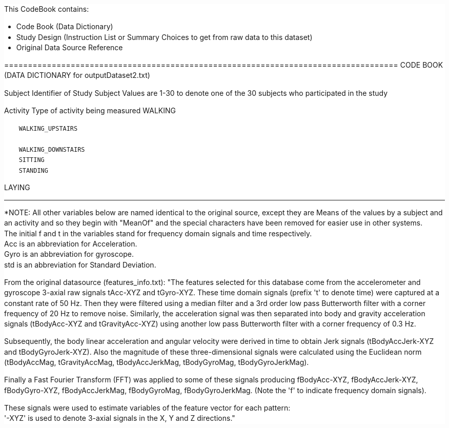 This CodeBook contains:
- Code Book (Data Dictionary)
- Study Design (Instruction List or Summary Choices to get from raw data to this dataset)
- Original Data Source Reference

===================================================================================
CODE BOOK (DATA DICTIONARY for outputDataset2.txt)

Subject 
	Identifier of Study Subject
		Values are 1-30 to denote one of the 30 subjects who participated in the study

Activity 
	Type of activity being measured
		WALKING

		WALKING_UPSTAIRS

		WALKING_DOWNSTAIRS
		SITTING
		STANDING
		
LAYING
	

-----------------------------------------------------------------------------------
*NOTE: All other variables below are named identical to the original source, except 
they are Means of the values by a subject and an activity and so they begin with 
"MeanOf" and the special characters have been removed for easier use in other 
systems.  
The initial f and t in the variables stand for frequency domain signals and time 
respectively.  
Acc is an abbreviation for Acceleration.  
Gyro is an abbreviation for gyroscope.  
std is an abbreviation
for Standard Deviation.  

From the original datasource (features_info.txt):
"The features selected for this database come from the accelerometer and gyroscope 3-axial raw signals tAcc-XYZ and tGyro-XYZ. These time domain signals (prefix 't' to denote time) were captured at a constant rate of 50 Hz. Then they were filtered using a median filter and a 3rd order low pass Butterworth filter with a corner frequency of 20 Hz to remove noise. Similarly, the acceleration signal was then separated into body and gravity acceleration signals (tBodyAcc-XYZ and tGravityAcc-XYZ) using another low pass Butterworth filter with a corner frequency of 0.3 Hz. 

Subsequently, the body linear acceleration and angular velocity were derived in time to obtain Jerk signals (tBodyAccJerk-XYZ and tBodyGyroJerk-XYZ). Also the magnitude of these three-dimensional signals were calculated using the Euclidean norm (tBodyAccMag, tGravityAccMag, tBodyAccJerkMag, tBodyGyroMag, tBodyGyroJerkMag). 

Finally a Fast Fourier Transform (FFT) was applied to some of these signals producing fBodyAcc-XYZ, fBodyAccJerk-XYZ, fBodyGyro-XYZ, fBodyAccJerkMag, fBodyGyroMag, fBodyGyroJerkMag. (Note the 'f' to indicate frequency domain signals). 

These signals were used to estimate variables of the feature vector for each pattern:  
'-XYZ' is used to denote 3-axial signals in the X, Y and Z directions."
